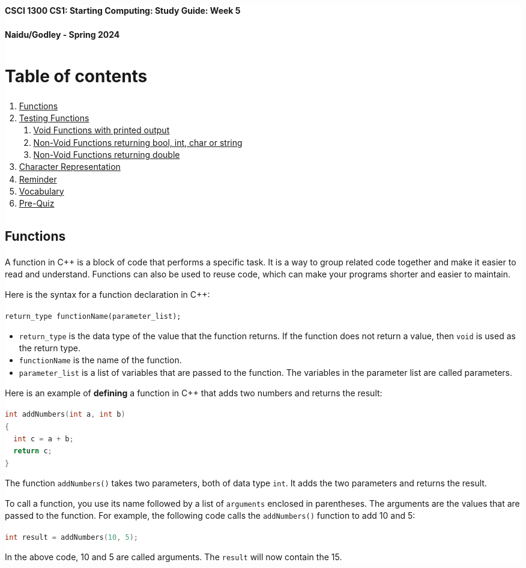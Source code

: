 #### **CSCI 1300 CS1: Starting Computing: Study Guide: Week 5**
#### **Naidu/Godley - Spring 2024**

# Table of contents

1. [Functions](#functions)
2. [Testing Functions](#tests)
    1. [Void Functions with printed output](#void)
    2. [Non-Void Functions returning bool, int, char or string](#non-void-bool-int-char-string)
    3. [Non-Void Functions returning double](#non-void-double)
3. [Character Representation](#character)
4. [Reminder](#reminder)
5. [Vocabulary](#vocabulary)
6. [Pre-Quiz](#prequiz)

## Functions <a name="functions"></a>
A function in C++ is a block of code that performs a specific task. It is a way to group related code together and make it easier to read and understand. Functions can also be used to reuse code, which can make your programs shorter and easier to maintain.

Here is the syntax for a function declaration in C++:

```return_type functionName(parameter_list);```

  * ```return_type``` is the data type of the value that the function returns. If the function does not return a value, then ```void``` is used as the return type.
  * ```functionName``` is the name of the function.
  * ```parameter_list``` is a list of variables that are passed to the function. The variables in the parameter list are called parameters.

Here is an example of **defining** a function in C++ that adds two numbers and returns the result:

```cpp
int addNumbers(int a, int b)
{
  int c = a + b;
  return c;
}
```
The function ```addNumbers()``` takes two parameters, both of data type `int`. It adds the two parameters and returns the result.

To call a function, you use its name followed by a list of ```arguments``` enclosed in parentheses. The arguments are the values that are passed to the function. For example, the following code calls the ```addNumbers()``` function to add 10 and 5:

```cpp
int result = addNumbers(10, 5);
```

In the above code, 10 and 5 are called arguments. The ```result``` will now contain the 15.
